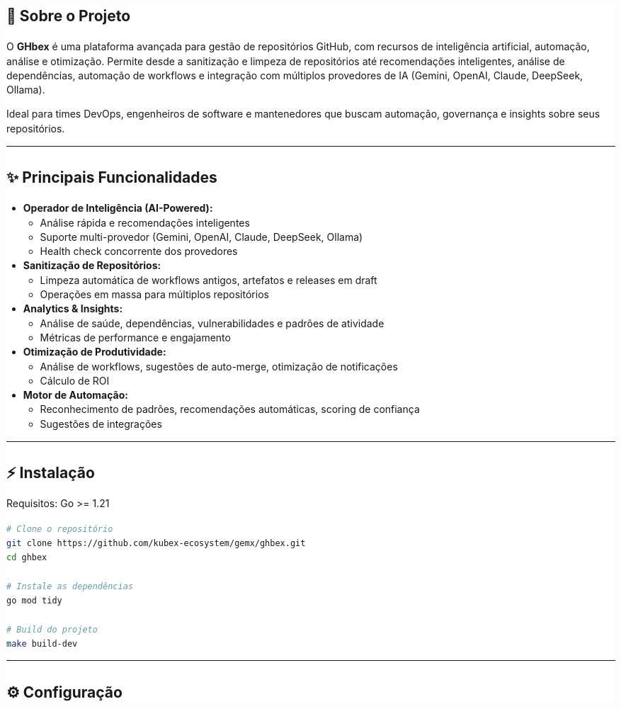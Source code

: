 
## 🧩 Sobre o Projeto

O **GHbex** é uma plataforma avançada para gestão de repositórios GitHub, com recursos de inteligência artificial, automação, análise e otimização. Permite desde a sanitização e limpeza de repositórios até recomendações inteligentes, análise de dependências, automação de workflows e integração com múltiplos provedores de IA (Gemini, OpenAI, Claude, DeepSeek, Ollama).

Ideal para times DevOps, engenheiros de software e mantenedores que buscam automação, governança e insights sobre seus repositórios.

---

## ✨ Principais Funcionalidades

- **Operador de Inteligência (AI-Powered):**
  - Análise rápida e recomendações inteligentes
  - Suporte multi-provedor (Gemini, OpenAI, Claude, DeepSeek, Ollama)
  - Health check concorrente dos provedores
- **Sanitização de Repositórios:**
  - Limpeza automática de workflows antigos, artefatos e releases em draft
  - Operações em massa para múltiplos repositórios
- **Analytics & Insights:**
  - Análise de saúde, dependências, vulnerabilidades e padrões de atividade
  - Métricas de performance e engajamento
- **Otimização de Produtividade:**
  - Análise de workflows, sugestões de auto-merge, otimização de notificações
  - Cálculo de ROI
- **Motor de Automação:**
  - Reconhecimento de padrões, recomendações automáticas, scoring de confiança
  - Sugestões de integrações

---

## ⚡ Instalação

Requisitos: Go >= 1.21

```bash
# Clone o repositório
git clone https://github.com/kubex-ecosystem/gemx/ghbex.git
cd ghbex

# Instale as dependências
go mod tidy

# Build do projeto
make build-dev
```

---

## ⚙️ Configuração
